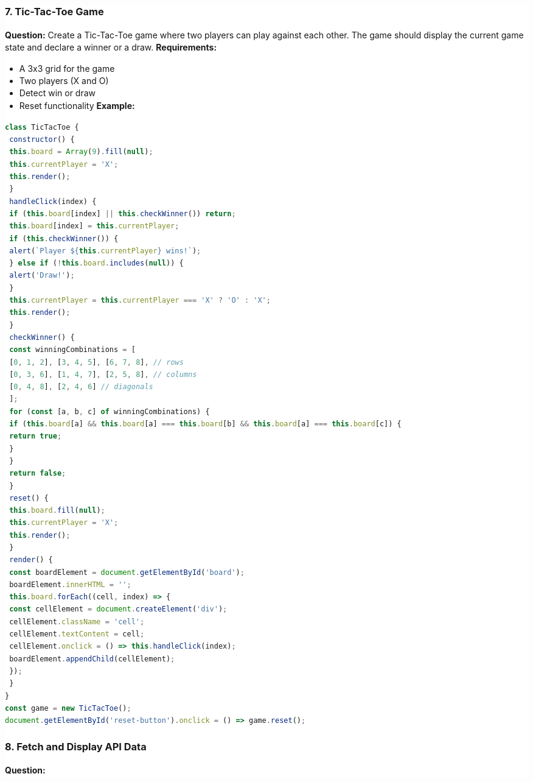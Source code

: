 ### 7. Tic-Tac-Toe Game 
**Question:** 
Create a Tic-Tac-Toe game where two players can play against each other. The game should display the current game state and declare a winner or a draw. 
**Requirements:** 
- A 3x3 grid for the game 
- Two players (X and O) 
- Detect win or draw 
- Reset functionality 
**Example:** 
```javascript 
class TicTacToe { 
 constructor() { 
 this.board = Array(9).fill(null); 
 this.currentPlayer = 'X'; 
 this.render(); 
 } 
 handleClick(index) { 
 if (this.board[index] || this.checkWinner()) return; 
 this.board[index] = this.currentPlayer; 
 if (this.checkWinner()) { 
 alert(`Player ${this.currentPlayer} wins!`); 
 } else if (!this.board.includes(null)) { 
 alert('Draw!'); 
 } 
 this.currentPlayer = this.currentPlayer === 'X' ? 'O' : 'X'; 
 this.render(); 
 } 
 checkWinner() { 
 const winningCombinations = [ 
 [0, 1, 2], [3, 4, 5], [6, 7, 8], // rows 
 [0, 3, 6], [1, 4, 7], [2, 5, 8], // columns 
 [0, 4, 8], [2, 4, 6] // diagonals 
 ]; 
 for (const [a, b, c] of winningCombinations) { 
 if (this.board[a] && this.board[a] === this.board[b] && this.board[a] === this.board[c]) { 
 return true; 
 } 
 } 
 return false; 
 } 
 reset() { 
 this.board.fill(null); 
 this.currentPlayer = 'X'; 
 this.render(); 
 } 
 render() { 
 const boardElement = document.getElementById('board'); 
 boardElement.innerHTML = ''; 
 this.board.forEach((cell, index) => { 
 const cellElement = document.createElement('div'); 
 cellElement.className = 'cell'; 
 cellElement.textContent = cell; 
 cellElement.onclick = () => this.handleClick(index); 
 boardElement.appendChild(cellElement); 
 }); 
 } 
} 
const game = new TicTacToe(); 
document.getElementById('reset-button').onclick = () => game.reset(); 
``` 
### 8. Fetch and Display API Data 
**Question:** 